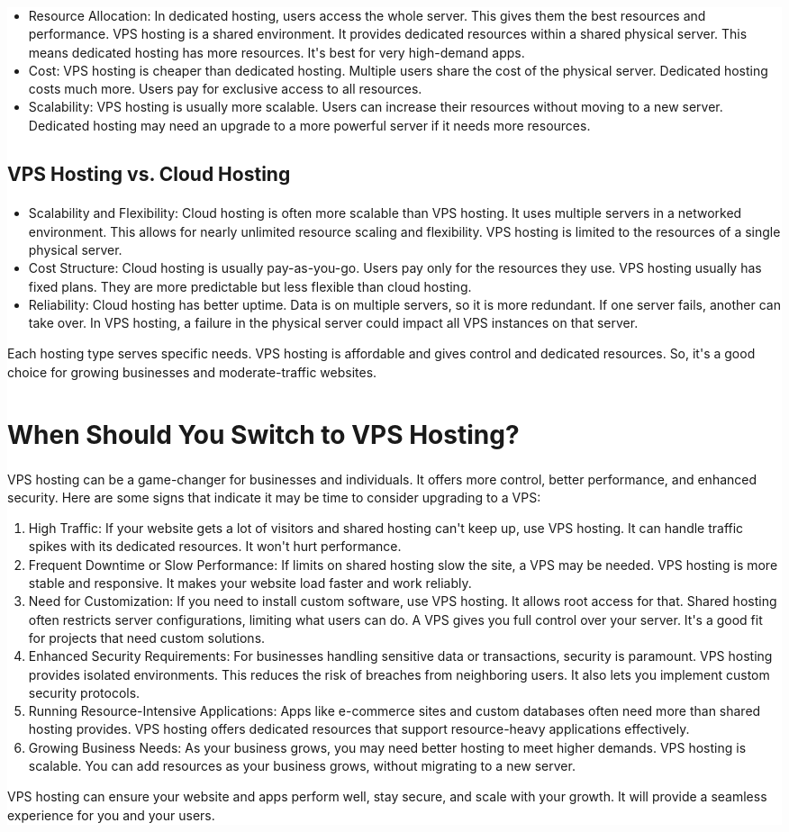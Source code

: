 * Resource Allocation: In dedicated hosting, users access the whole server. This gives them the best resources and performance. VPS hosting is a shared environment. It provides dedicated resources within a shared physical server. This means dedicated hosting has more resources. It's best for very high-demand apps.
* Cost: VPS hosting is cheaper than dedicated hosting. Multiple users share the cost of the physical server. Dedicated hosting costs much more. Users pay for exclusive access to all resources.
* Scalability: VPS hosting is usually more scalable. Users can increase their resources without moving to a new server. Dedicated hosting may need an upgrade to a more powerful server if it needs more resources.

## **VPS Hosting vs. Cloud Hosting**

* Scalability and Flexibility: Cloud hosting is often more scalable than VPS hosting. It uses multiple servers in a networked environment. This allows for nearly unlimited resource scaling and flexibility. VPS hosting is limited to the resources of a single physical server.
* Cost Structure: Cloud hosting is usually pay-as-you-go. Users pay only for the resources they use. VPS hosting usually has fixed plans. They are more predictable but less flexible than cloud hosting.
* Reliability: Cloud hosting has better uptime. Data is on multiple servers, so it is more redundant. If one server fails, another can take over. In VPS hosting, a failure in the physical server could impact all VPS instances on that server.

Each hosting type serves specific needs. VPS hosting is affordable and gives control and dedicated resources. So, it's a good choice for growing businesses and moderate-traffic websites.

# **When Should You Switch to VPS Hosting?**

VPS hosting can be a game-changer for businesses and individuals. It offers more control, better performance, and enhanced security. Here are some signs that indicate it may be time to consider upgrading to a VPS:

1. High Traffic: If your website gets a lot of visitors and shared hosting can't keep up, use VPS hosting. It can handle traffic spikes with its dedicated resources. It won't hurt performance.
2. Frequent Downtime or Slow Performance: If limits on shared hosting slow the site, a VPS may be needed. VPS hosting is more stable and responsive. It makes your website load faster and work reliably.
3. Need for Customization: If you need to install custom software, use VPS hosting. It allows root access for that. Shared hosting often restricts server configurations, limiting what users can do. A VPS gives you full control over your server. It's a good fit for projects that need custom solutions.
4. Enhanced Security Requirements: For businesses handling sensitive data or transactions, security is paramount. VPS hosting provides isolated environments. This reduces the risk of breaches from neighboring users. It also lets you implement custom security protocols.
5. Running Resource-Intensive Applications: Apps like e-commerce sites and custom databases often need more than shared hosting provides. VPS hosting offers dedicated resources that support resource-heavy applications effectively.
6. Growing Business Needs: As your business grows, you may need better hosting to meet higher demands. VPS hosting is scalable. You can add resources as your business grows, without migrating to a new server.

VPS hosting can ensure your website and apps perform well, stay secure, and scale with your growth. It will provide a seamless experience for you and your users.
